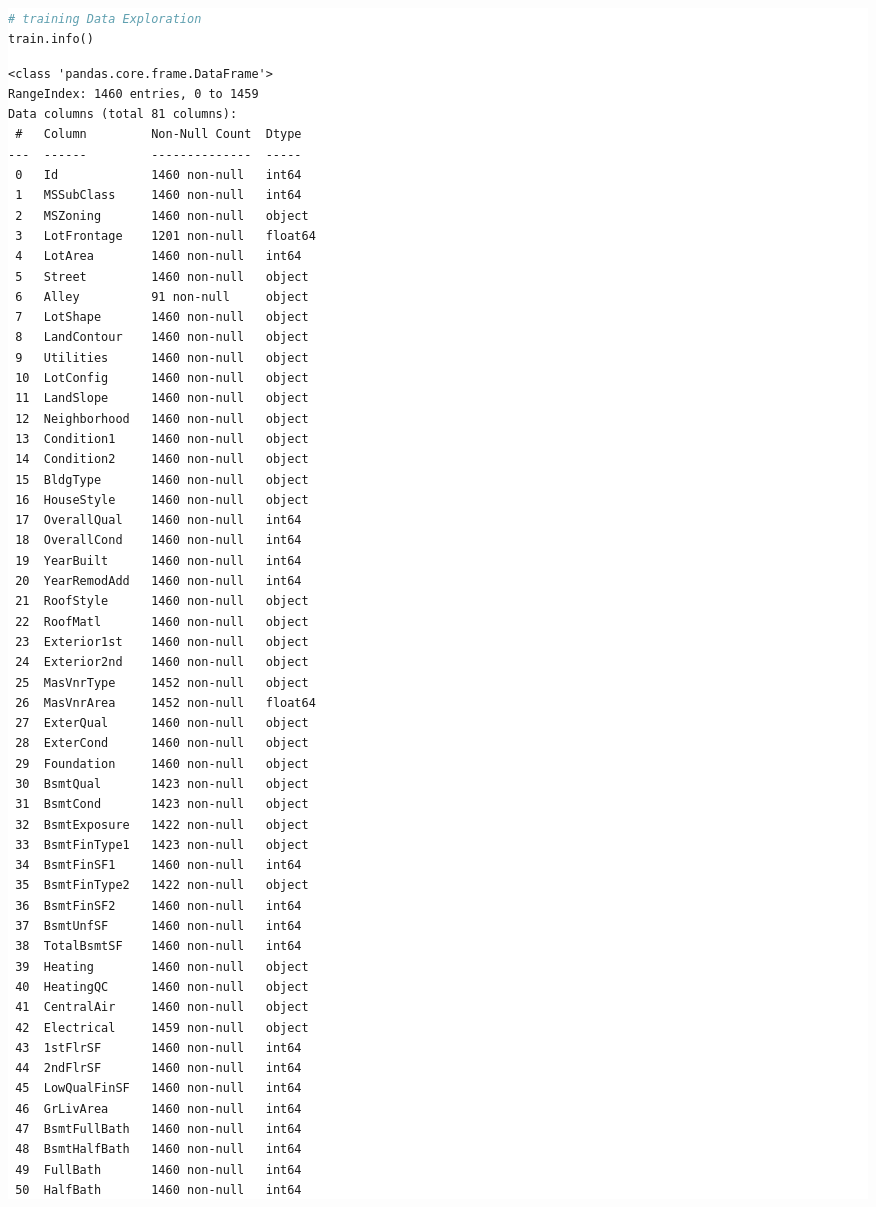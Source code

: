 


```python
# training Data Exploration 
train.info()
```

    <class 'pandas.core.frame.DataFrame'>
    RangeIndex: 1460 entries, 0 to 1459
    Data columns (total 81 columns):
     #   Column         Non-Null Count  Dtype  
    ---  ------         --------------  -----  
     0   Id             1460 non-null   int64  
     1   MSSubClass     1460 non-null   int64  
     2   MSZoning       1460 non-null   object 
     3   LotFrontage    1201 non-null   float64
     4   LotArea        1460 non-null   int64  
     5   Street         1460 non-null   object 
     6   Alley          91 non-null     object 
     7   LotShape       1460 non-null   object 
     8   LandContour    1460 non-null   object 
     9   Utilities      1460 non-null   object 
     10  LotConfig      1460 non-null   object 
     11  LandSlope      1460 non-null   object 
     12  Neighborhood   1460 non-null   object 
     13  Condition1     1460 non-null   object 
     14  Condition2     1460 non-null   object 
     15  BldgType       1460 non-null   object 
     16  HouseStyle     1460 non-null   object 
     17  OverallQual    1460 non-null   int64  
     18  OverallCond    1460 non-null   int64  
     19  YearBuilt      1460 non-null   int64  
     20  YearRemodAdd   1460 non-null   int64  
     21  RoofStyle      1460 non-null   object 
     22  RoofMatl       1460 non-null   object 
     23  Exterior1st    1460 non-null   object 
     24  Exterior2nd    1460 non-null   object 
     25  MasVnrType     1452 non-null   object 
     26  MasVnrArea     1452 non-null   float64
     27  ExterQual      1460 non-null   object 
     28  ExterCond      1460 non-null   object 
     29  Foundation     1460 non-null   object 
     30  BsmtQual       1423 non-null   object 
     31  BsmtCond       1423 non-null   object 
     32  BsmtExposure   1422 non-null   object 
     33  BsmtFinType1   1423 non-null   object 
     34  BsmtFinSF1     1460 non-null   int64  
     35  BsmtFinType2   1422 non-null   object 
     36  BsmtFinSF2     1460 non-null   int64  
     37  BsmtUnfSF      1460 non-null   int64  
     38  TotalBsmtSF    1460 non-null   int64  
     39  Heating        1460 non-null   object 
     40  HeatingQC      1460 non-null   object 
     41  CentralAir     1460 non-null   object 
     42  Electrical     1459 non-null   object 
     43  1stFlrSF       1460 non-null   int64  
     44  2ndFlrSF       1460 non-null   int64  
     45  LowQualFinSF   1460 non-null   int64  
     46  GrLivArea      1460 non-null   int64  
     47  BsmtFullBath   1460 non-null   int64  
     48  BsmtHalfBath   1460 non-null   int64  
     49  FullBath       1460 non-null   int64  
     50  HalfBath       1460 non-null   int64  